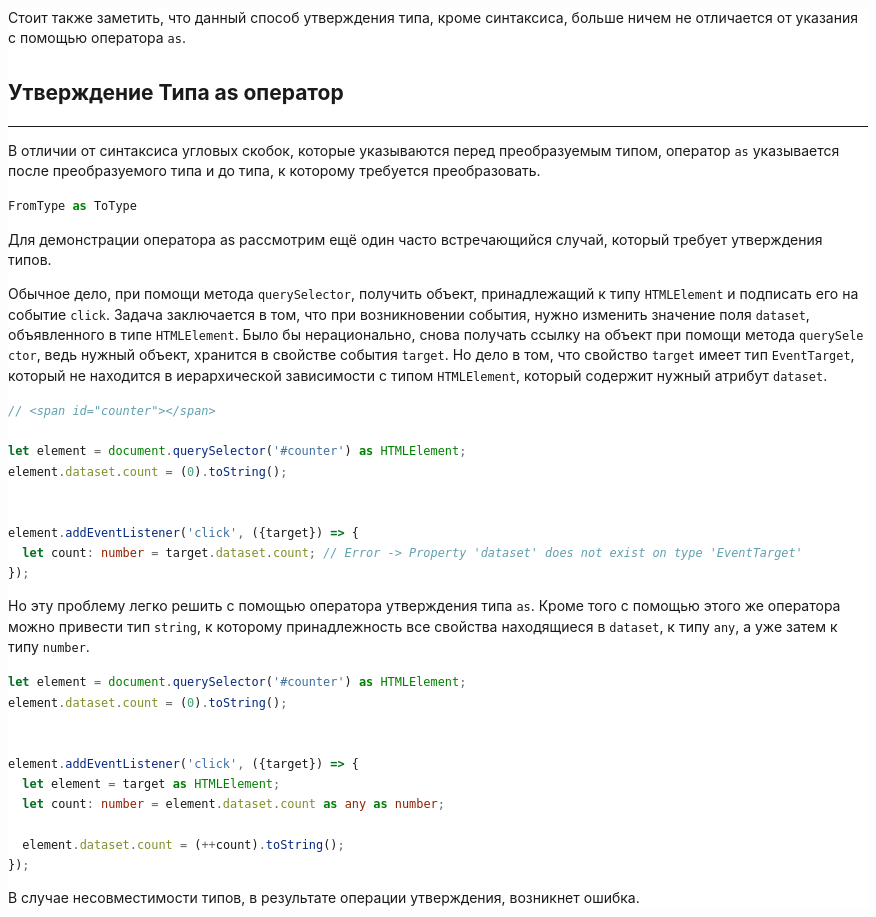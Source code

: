 Стоит также заметить, что данный способ утверждения типа, кроме синтаксиса, больше ничем не отличается от указания с помощью оператора `as`.


## Утверждение Типа as оператор
________________

В отличии от синтаксиса угловых скобок, которые указываются перед преобразуемым типом, оператор `as` указывается после преобразуемого типа и до типа, к которому требуется преобразовать.

~~~~~typescript
FromType as ToType
~~~~~

Для демонстрации оператора as рассмотрим ещё один часто встречающийся случай, который требует утверждения типов.

Обычное дело, при помощи метода `querySelector`, получить объект, принадлежащий к типу `HTMLElement` и подписать его на событие `click`. Задача заключается в том, что при возникновении события, нужно изменить значение поля `dataset`, объявленного в типе `HTMLElement`. Было бы нерационально, снова получать ссылку на объект при помощи метода `querySelector`, ведь нужный объект, хранится в свойстве события `target`. Но дело в том, что свойство `target` имеет тип `EventTarget`, который не находится в иерархической зависимости с типом `HTMLElement`, который содержит нужный атрибут `dataset`.

~~~~~typescript
// <span id="counter"></span>

let element = document.querySelector('#counter') as HTMLElement;
element.dataset.count = (0).toString();


element.addEventListener('click', ({target}) => {
  let count: number = target.dataset.count; // Error -> Property 'dataset' does not exist on type 'EventTarget'
});
~~~~~

Но эту проблему легко решить с помощью оператора утверждения типа `as`. Кроме того с помощью этого же оператора можно привести тип `string`, к которому принадлежность все свойства находящиеся в `dataset`, к типу `any`, а уже затем к типу `number`.

~~~~~typescript
let element = document.querySelector('#counter') as HTMLElement;
element.dataset.count = (0).toString();


element.addEventListener('click', ({target}) => {
  let element = target as HTMLElement;
  let count: number = element.dataset.count as any as number;

  element.dataset.count = (++count).toString();
});
~~~~~

В случае несовместимости типов, в результате операции утверждения, возникнет ошибка.
